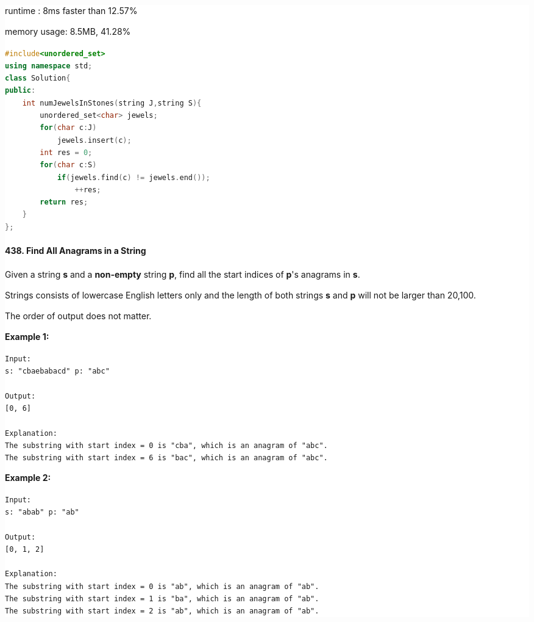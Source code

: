 runtime : 8ms  faster than 12.57%

memory usage: 8.5MB, 41.28%

```c++
#include<unordered_set>
using namespace std;
class Solution{
public:
    int numJewelsInStones(string J,string S){
        unordered_set<char> jewels;
		for(char c:J)
            jewels.insert(c);
        int res = 0;
        for(char c:S)
            if(jewels.find(c) != jewels.end());
        		++res;
        return res;
    }
};
```

####  438. Find All Anagrams in a String 

Given a string **s** and a **non-empty** string **p**, find all the start indices of **p**'s anagrams in **s**.

Strings consists of lowercase English letters only and the length of both strings **s** and **p** will not be larger than 20,100.

The order of output does not matter.

**Example 1:**

```
Input:
s: "cbaebabacd" p: "abc"

Output:
[0, 6]

Explanation:
The substring with start index = 0 is "cba", which is an anagram of "abc".
The substring with start index = 6 is "bac", which is an anagram of "abc".
```



**Example 2:**

```
Input:
s: "abab" p: "ab"

Output:
[0, 1, 2]

Explanation:
The substring with start index = 0 is "ab", which is an anagram of "ab".
The substring with start index = 1 is "ba", which is an anagram of "ab".
The substring with start index = 2 is "ab", which is an anagram of "ab".
```
